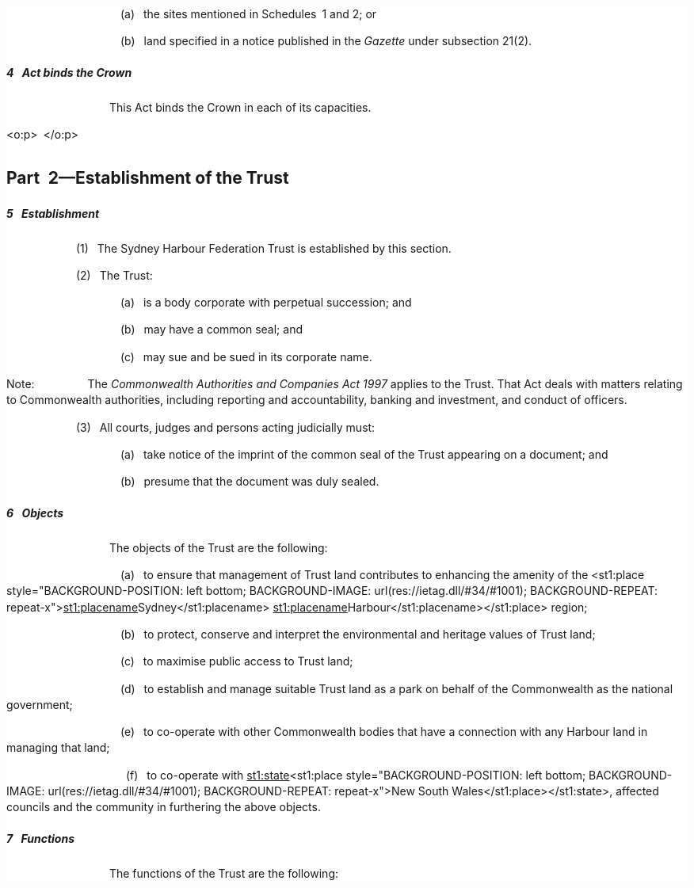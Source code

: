                      (a)  the sites mentioned in Schedules 1 and 2; or

                     (b)  land specified in a notice published in the _Gazette_ under subsection 21(2).

##### <a id="4"></a>4  Act binds the Crown

                   This Act binds the Crown in each of its capacities.

<o:p> </o:p>

## Part 2—Establishment of the Trust

##### <a id="5"></a>5  Establishment

             (1)  The Sydney Harbour Federation Trust is established by this section.

             (2)  The Trust:

                     (a)  is a body corporate with perpetual succession; and

                     (b)  may  have a common seal; and

                     (c)  may sue and be sued in its corporate name.

Note:          The _Commonwealth Authorities and Companies Act 1997_ applies to the Trust. That Act deals with matters relating to Commonwealth authorities, including reporting and accountability, banking and investment, and conduct of officers.

             (3)  All courts, judges and persons acting judicially must:

                     (a)  take notice of the imprint of the common seal of the Trust appearing on a document; and

                     (b)  presume that the document was duly sealed.

##### <a id="6"></a>6  Objects

                   The objects of the Trust are the following:

                     (a)  to ensure that management of Trust land contributes to enhancing the amenity of the <st1:place style="BACKGROUND-POSITION: left bottom; BACKGROUND-IMAGE: url(res://ietag.dll/#34/#1001); BACKGROUND-REPEAT: repeat-x"><st1:placename>Sydney</st1:placename> <st1:placename>Harbour</st1:placename></st1:place> region;

                     (b)  to protect, conserve and interpret the environmental and heritage values of Trust land;

                     (c)  to maximise public access to Trust land;

                     (d)  to establish and manage suitable Trust land as a park on behalf of the Commonwealth as the national government;

                     (e)  to co-operate with other Commonwealth bodies that have a connection with any Harbour land in managing that land;

                      (f)  to co-operate with <st1:state><st1:place style="BACKGROUND-POSITION: left bottom; BACKGROUND-IMAGE: url(res://ietag.dll/#34/#1001); BACKGROUND-REPEAT: repeat-x">New South Wales</st1:place></st1:state>, affected councils and the community in furthering the above objects.

##### <a id="7"></a>7  Functions

                   The functions of the Trust are the following:
